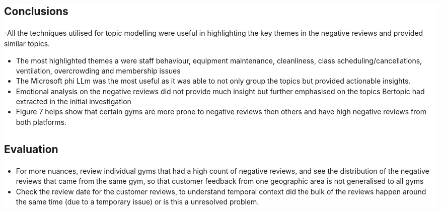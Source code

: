 ## **Conclusions**

-All the techniques utilised for topic modelling were useful in highlighting the key themes in 
the negative reviews and provided similar topics. 
- The most highlighted themes a were staff behaviour, equipment maintenance, cleanliness, 
class scheduling/cancellations, ventilation, overcrowding and membership issues 
- The Microsoft phi LLm was the most useful as it was able to not only group the topics but 
provided actionable insights. 
- Emotional analysis on the negative reviews did not provide much insight but further 
emphasised on the topics Bertopic had extracted in the initial investigation  
- Figure 7 helps show that certain gyms are more prone to negative reviews then others and 
have high negative reviews from both platforms.

## **Evaluation**
- For more nuances, review individual gyms that had a high count of negative reviews, and 
see the distribution of the negative reviews that came from the same gym, so that customer 
feedback from one geographic area is not generalised to all gyms 
- Check the review date for the customer reviews, to understand temporal context did the 
bulk of the reviews happen around the same time (due to a temporary issue) or is this a 
unresolved problem. 
